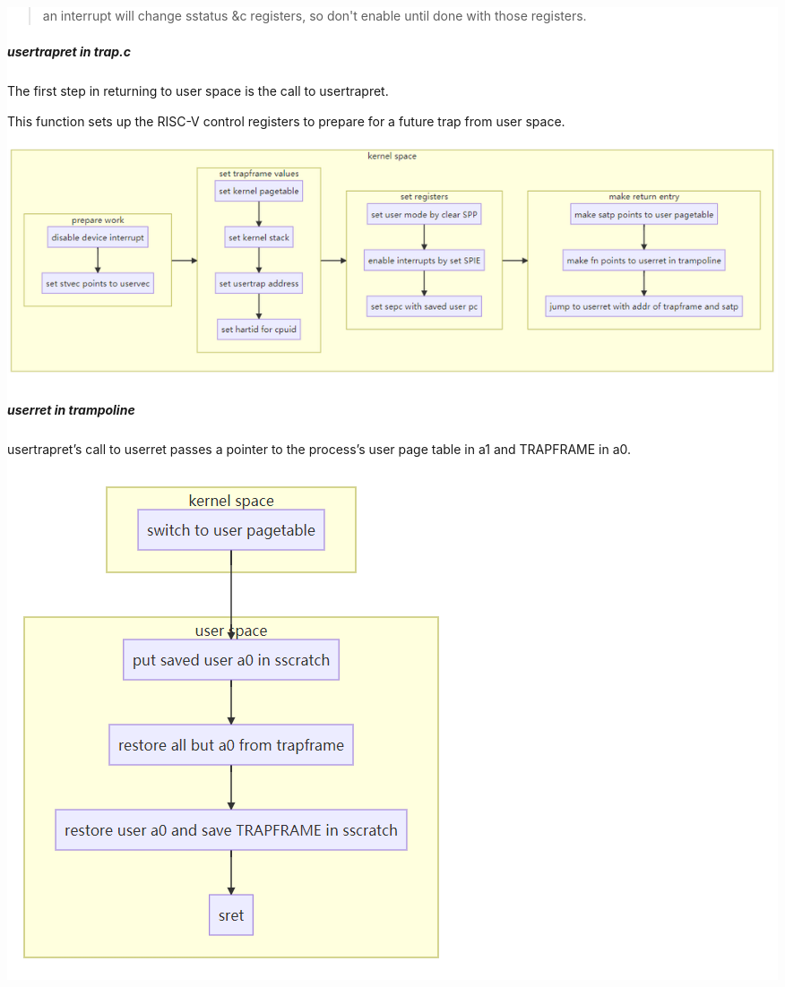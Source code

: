 >    an interrupt will change sstatus &c registers, so don't enable until done with those registers.

##### usertrapret in trap.c

The first step in returning to user space is the call to usertrapret.

This function sets up the RISC-V control registers to prepare for a future trap from user space.

![usertrapret](./pic/usertrapret.png)

##### userret in trampoline

usertrapret’s call to userret passes a pointer to the process’s user page table in a1 and TRAPFRAME in a0.

![userret](./pic/userret.png)
